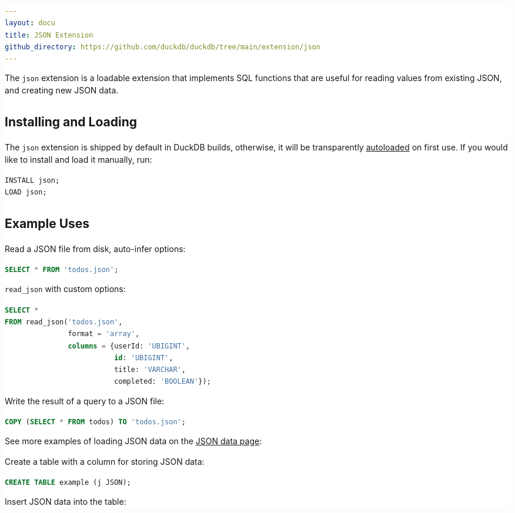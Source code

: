```yaml
---
layout: docu
title: JSON Extension
github_directory: https://github.com/duckdb/duckdb/tree/main/extension/json
---
```


The `json` extension is a loadable extension that implements SQL functions that are useful for reading values from existing JSON, and creating new JSON data.

## Installing and Loading

The `json` extension is shipped by default in DuckDB builds, otherwise, it will be transparently [autoloaded](overview#autoloading-extensions) on first use.
If you would like to install and load it manually, run:

```sql
INSTALL json;
LOAD json;
```

## Example Uses

Read a JSON file from disk, auto-infer options:

```sql
SELECT * FROM 'todos.json';
```

`read_json` with custom options:

```sql
SELECT *
FROM read_json('todos.json',
               format = 'array',
               columns = {userId: 'UBIGINT',
                          id: 'UBIGINT',
                          title: 'VARCHAR',
                          completed: 'BOOLEAN'});
```

Write the result of a query to a JSON file:

```sql
COPY (SELECT * FROM todos) TO 'todos.json';
```

See more examples of loading JSON data on the [JSON data page](../data/json/overview#examples):

Create a table with a column for storing JSON data:

```sql
CREATE TABLE example (j JSON);
```

Insert JSON data into the table:
